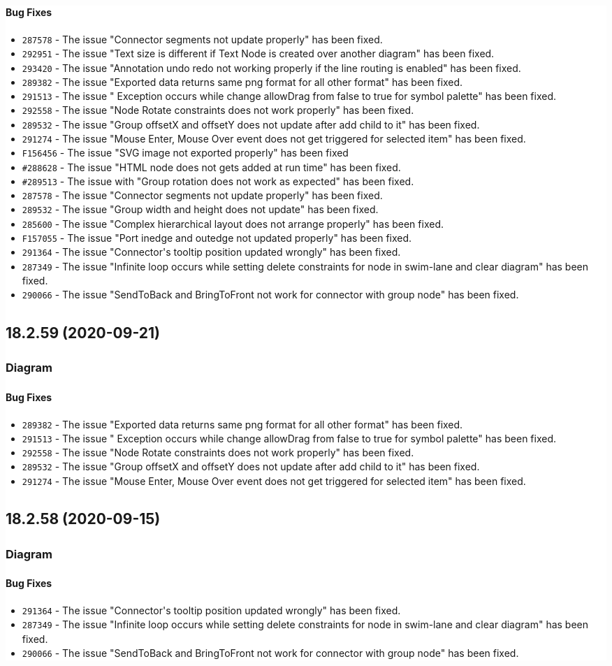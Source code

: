 #### Bug Fixes

- `287578` - The issue "Connector segments not update properly" has been fixed.
- `292951` - The issue "Text size is different if Text Node is created over another diagram" has been fixed.
- `293420` - The issue "Annotation undo redo not working properly if the line routing is enabled" has been fixed.
- `289382` - The issue "Exported data returns same png format for all other format" has been fixed.
- `291513` - The issue " Exception occurs while change allowDrag from false to true for symbol palette" has been fixed.
- `292558` - The issue "Node Rotate constraints does not work properly" has been fixed.
- `289532` - The issue "Group offsetX and offsetY does not update after add child to it" has been fixed.
- `291274` - The issue "Mouse Enter, Mouse Over event does not get triggered for selected item" has been fixed.
- `F156456` - The issue "SVG image not exported properly" has been fixed
- `#288628` - The issue "HTML node does not gets added at run time" has been fixed.
- `#289513`  - The issue with "Group rotation does not work as expected" has been fixed.
- `287578` - The issue "Connector segments not update properly" has been fixed.
- `289532` - The issue "Group width and height does not update" has been fixed.
- `285600` - The issue "Complex hierarchical layout does not arrange properly" has been fixed.
- `F157055` - The issue "Port inedge and outedge not updated properly" has been fixed.
- `291364` - The issue "Connector's tooltip position updated wrongly" has been fixed.
- `287349` - The issue "Infinite loop occurs while setting delete constraints for node in swim-lane and clear diagram" has been fixed.
- `290066` - The issue "SendToBack and BringToFront not work for connector with group node" has been fixed.

## 18.2.59 (2020-09-21)

### Diagram

#### Bug Fixes

- `289382` - The issue "Exported data returns same png format for all other format" has been fixed.
- `291513` - The issue " Exception occurs while change allowDrag from false to true for symbol palette" has been fixed.
- `292558` - The issue "Node Rotate constraints does not work properly" has been fixed.
- `289532` - The issue "Group offsetX and offsetY does not update after add child to it" has been fixed.
- `291274` - The issue "Mouse Enter, Mouse Over event does not get triggered for selected item" has been fixed.

## 18.2.58 (2020-09-15)

### Diagram

#### Bug Fixes

- `291364` - The issue "Connector's tooltip position updated wrongly" has been fixed.
- `287349` - The issue "Infinite loop occurs while setting delete constraints for node in swim-lane and clear diagram" has been fixed.
- `290066` - The issue "SendToBack and BringToFront not work for connector with group node" has been fixed.
